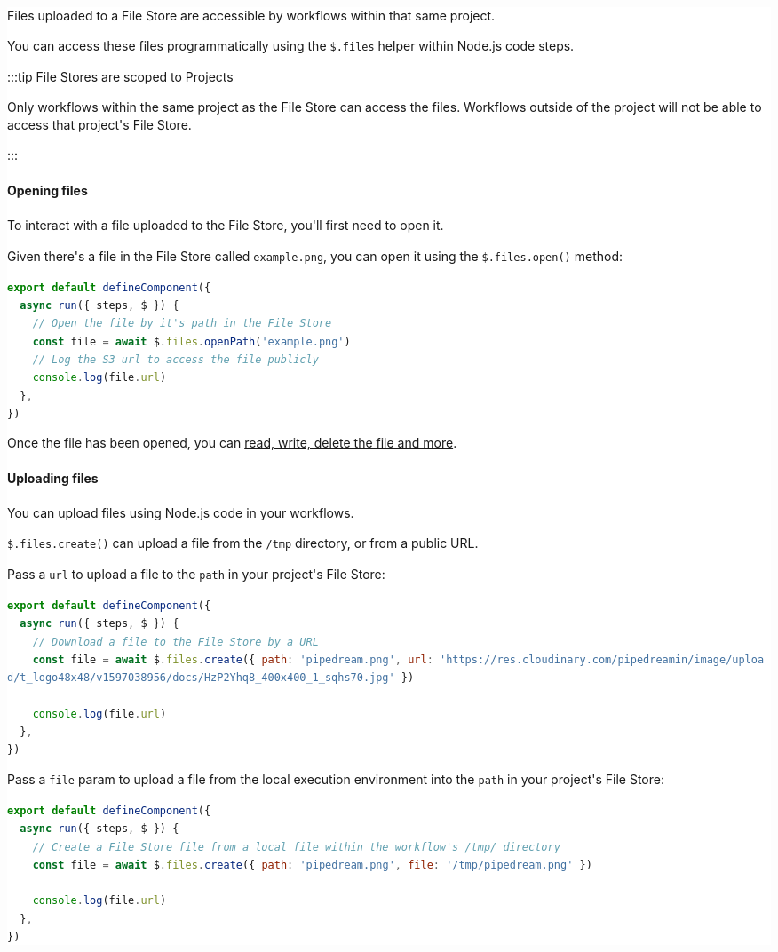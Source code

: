 Files uploaded to a File Store are accessible by workflows within that same project.

You can access these files programmatically using the `$.files` helper within Node.js code steps.


:::tip File Stores are scoped to Projects

Only workflows within the same project as the File Store can access the files. Workflows outside of the project will not be able to access that project's File Store.

:::

#### Opening files

To interact with a file uploaded to the File Store, you'll first need to open it.

Given there's a file in the File Store called `example.png`, you can open it using the `$.files.open()` method:

```javascript
export default defineComponent({
  async run({ steps, $ }) {
    // Open the file by it's path in the File Store
    const file = await $.files.openPath('example.png')
    // Log the S3 url to access the file publicly
    console.log(file.url)
  },
})
```

Once the file has been opened, you can [read, write, delete the file and more](/code/nodejs/$.files).

#### Uploading files

You can upload files using Node.js code in your workflows.

`$.files.create()` can upload a file from the `/tmp` directory, or from a public URL.

Pass a `url` to upload a file to the `path` in your project's File Store:

```javascript
export default defineComponent({
  async run({ steps, $ }) {
    // Download a file to the File Store by a URL
    const file = await $.files.create({ path: 'pipedream.png', url: 'https://res.cloudinary.com/pipedreamin/image/upload/t_logo48x48/v1597038956/docs/HzP2Yhq8_400x400_1_sqhs70.jpg' })

    console.log(file.url)
  },
})
```

Pass a `file` param to upload a file from the local execution environment into the `path` in your project's File Store:

```javascript
export default defineComponent({
  async run({ steps, $ }) {
    // Create a File Store file from a local file within the workflow's /tmp/ directory
    const file = await $.files.create({ path: 'pipedream.png', file: '/tmp/pipedream.png' })

    console.log(file.url)
  },
})
```

